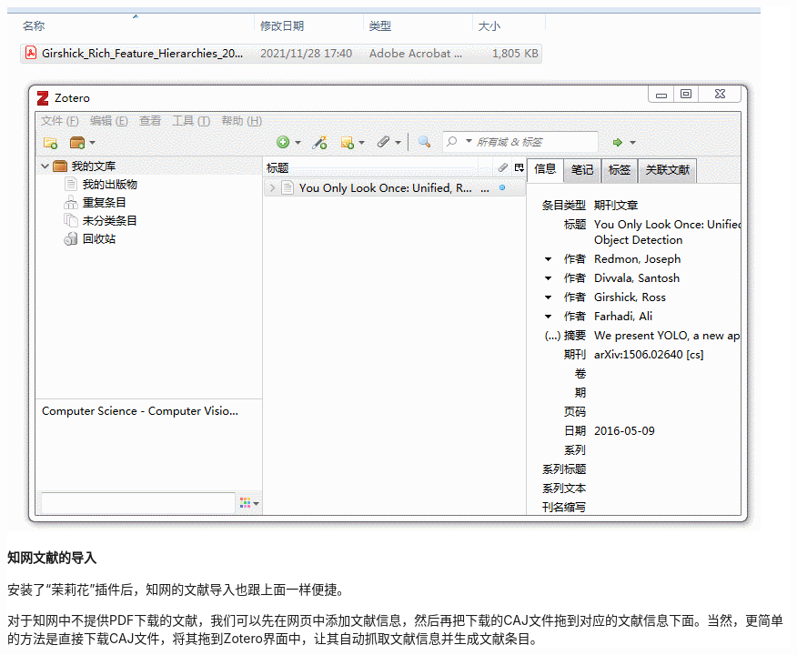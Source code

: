 ![微信图片_20220101171945](微信图片_20220101171945.gif)



**知网文献的导入**

安装了“茉莉花”插件后，知网的文献导入也跟上面一样便捷。

对于知网中不提供PDF下载的文献，我们可以先在网页中添加文献信息，然后再把下载的CAJ文件拖到对应的文献信息下面。当然，更简单的方法是直接下载CAJ文件，将其拖到Zotero界面中，让其自动抓取文献信息并生成文献条目。



